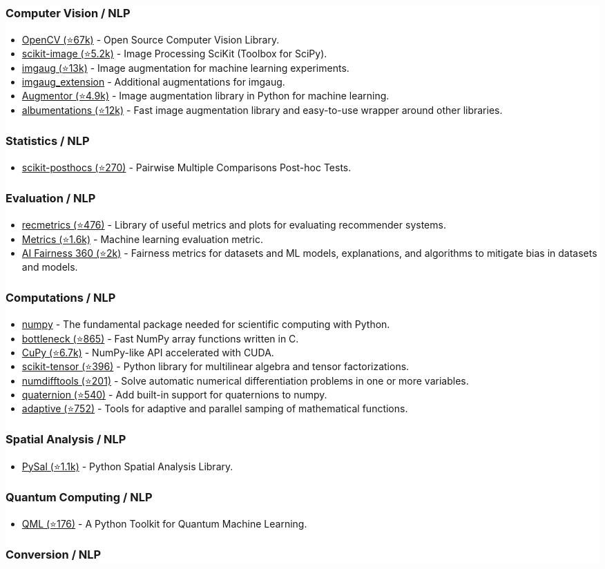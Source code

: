 ### Computer Vision / NLP

*   [OpenCV (⭐67k)](https://github.com/opencv/opencv) - Open Source Computer Vision Library.
*   [scikit-image (⭐5.2k)](https://github.com/scikit-image/scikit-image) - Image Processing SciKit (Toolbox for SciPy).
*   [imgaug (⭐13k)](https://github.com/aleju/imgaug) - Image augmentation for machine learning experiments.
*   [imgaug\_extension](https://github.com/cadenai/imgaug_extension) - Additional augmentations for imgaug.
*   [Augmentor (⭐4.9k)](https://github.com/mdbloice/Augmentor) - Image augmentation library in Python for machine learning.
*   [albumentations (⭐12k)](https://github.com/albu/albumentations) - Fast image augmentation library and easy-to-use wrapper around other libraries.

### Statistics / NLP

*   [scikit-posthocs (⭐270)](https://github.com/maximtrp/scikit-posthocs) - Pairwise Multiple Comparisons Post-hoc Tests.

### Evaluation / NLP

*   [recmetrics (⭐476)](https://github.com/statisticianinstilettos/recmetrics) - Library of useful metrics and plots for evaluating recommender systems.
*   [Metrics (⭐1.6k)](https://github.com/benhamner/Metrics) - Machine learning evaluation metric.
*   [AI Fairness 360 (⭐2k)](https://github.com/IBM/AIF360) - Fairness metrics for datasets and ML models, explanations, and algorithms to mitigate bias in datasets and models.

### Computations / NLP

*   [numpy](http://www.numpy.org/) - The fundamental package needed for scientific computing with Python.
*   [bottleneck (⭐865)](https://github.com/kwgoodman/bottleneck) - Fast NumPy array functions written in C.
*   [CuPy (⭐6.7k)](https://github.com/cupy/cupy) - NumPy-like API accelerated with CUDA.
*   [scikit-tensor (⭐396)](https://github.com/mnick/scikit-tensor) - Python library for multilinear algebra and tensor factorizations.
*   [numdifftools (⭐201)](https://github.com/pbrod/numdifftools) - Solve automatic numerical differentiation problems in one or more variables.
*   [quaternion (⭐540)](https://github.com/moble/quaternion) - Add built-in support for quaternions to numpy.
*   [adaptive (⭐752)](https://github.com/python-adaptive/adaptive) - Tools for adaptive and parallel samping of mathematical functions.

### Spatial Analysis / NLP

*   [PySal (⭐1.1k)](https://github.com/pysal/pysal) - Python Spatial Analysis Library.

### Quantum Computing / NLP

*   [QML (⭐176)](https://github.com/qmlcode/qml) - A Python Toolkit for Quantum Machine Learning.

### Conversion / NLP
